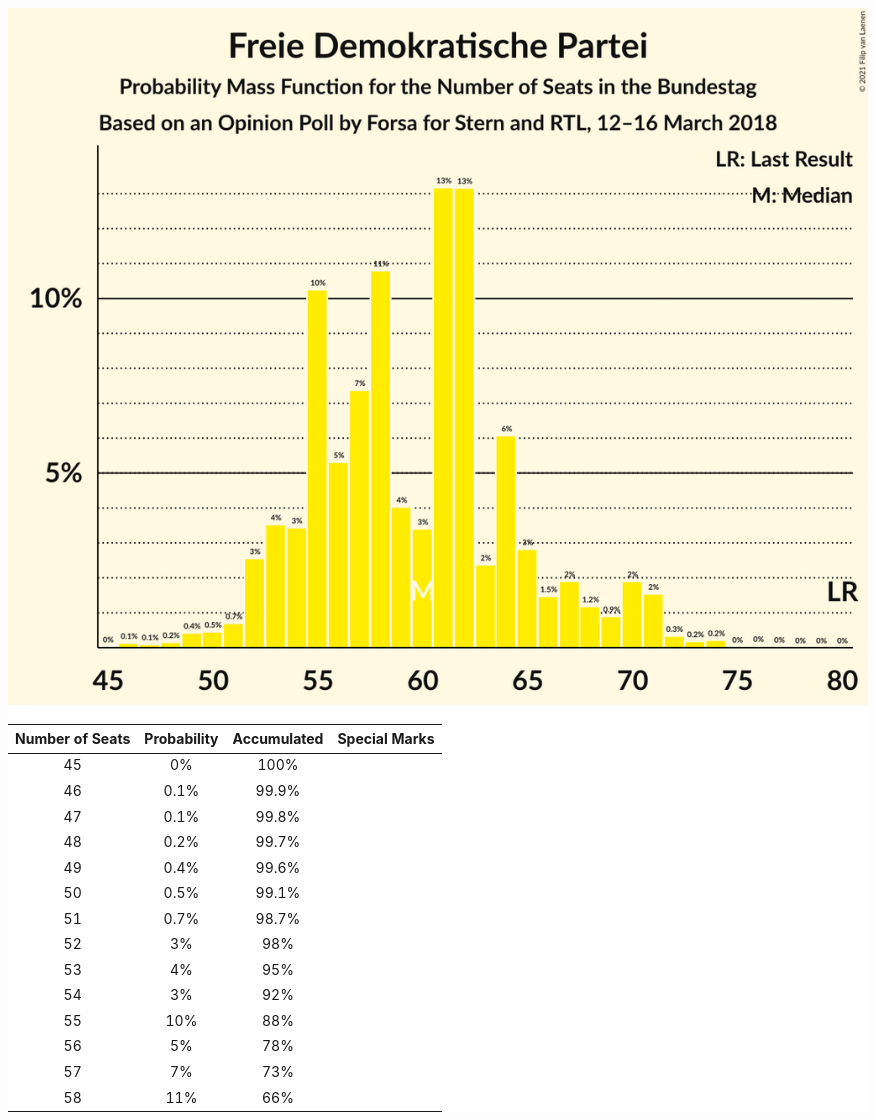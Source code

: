 ![Graph with seats probability mass function not yet produced](2018-03-16-Forsa-seats-pmf-freiedemokratischepartei.png "Seats Probability Mass Function")

| Number of Seats | Probability | Accumulated | Special Marks |
|:---------------:|:-----------:|:-----------:|:-------------:|
| 45 | 0% | 100% |  |
| 46 | 0.1% | 99.9% |  |
| 47 | 0.1% | 99.8% |  |
| 48 | 0.2% | 99.7% |  |
| 49 | 0.4% | 99.6% |  |
| 50 | 0.5% | 99.1% |  |
| 51 | 0.7% | 98.7% |  |
| 52 | 3% | 98% |  |
| 53 | 4% | 95% |  |
| 54 | 3% | 92% |  |
| 55 | 10% | 88% |  |
| 56 | 5% | 78% |  |
| 57 | 7% | 73% |  |
| 58 | 11% | 66% |  |